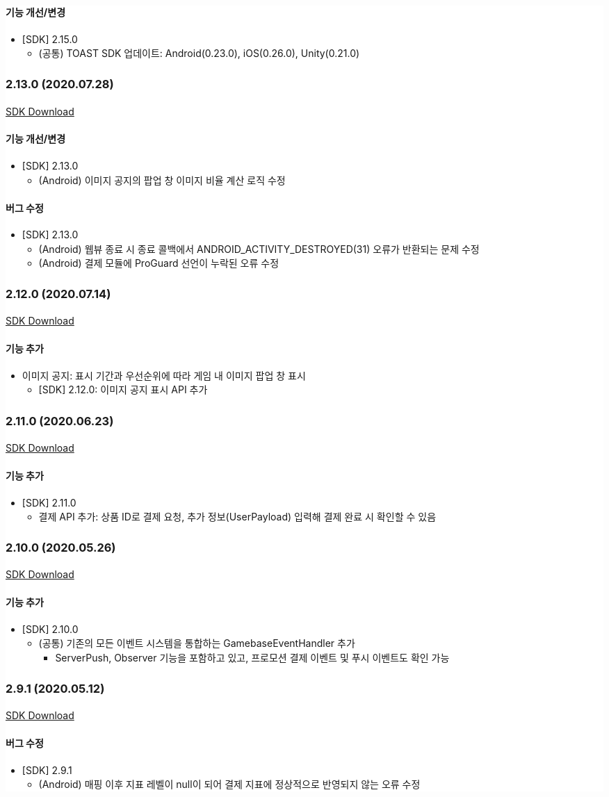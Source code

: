 #### 기능 개선/변경
* [SDK] 2.15.0
    * (공통) TOAST SDK 업데이트: Android(0.23.0), iOS(0.26.0), Unity(0.21.0)   

### 2.13.0 (2020.07.28)
[SDK Download](https://static.toastoven.net/toastcloud/sdk_download/gamebase/v2.13.0/GamebaseSDK-Android.zip)

#### 기능 개선/변경
* [SDK] 2.13.0
    * (Android) 이미지 공지의 팝업 창 이미지 비율 계산 로직 수정

#### 버그 수정
* [SDK] 2.13.0
    * (Android) 웹뷰 종료 시 종료 콜백에서 ANDROID_ACTIVITY_DESTROYED(31) 오류가 반환되는 문제 수정
    * (Android) 결제 모듈에 ProGuard 선언이 누락된 오류 수정
    
### 2.12.0 (2020.07.14)
[SDK Download](https://static.toastoven.net/toastcloud/sdk_download/gamebase/v2.12.0/GamebaseSDK-Android.zip)

#### 기능 추가
* 이미지 공지: 표시 기간과 우선순위에 따라 게임 내 이미지 팝업 창 표시
    * [SDK] 2.12.0: 이미지 공지 표시 API 추가
    
### 2.11.0 (2020.06.23)
[SDK Download](https://static.toastoven.net/toastcloud/sdk_download/gamebase/v2.11.0/GamebaseSDK-Android.zip)

#### 기능 추가
* [SDK] 2.11.0
    * 결제 API 추가: 상품 ID로 결제 요청, 추가 정보(UserPayload) 입력해 결제 완료 시 확인할 수 있음

### 2.10.0 (2020.05.26)
[SDK Download](https://static.toastoven.net/toastcloud/sdk_download/gamebase/v2.10.0/GamebaseSDK-Android.zip)

#### 기능 추가
* [SDK] 2.10.0
    * (공통) 기존의 모든 이벤트 시스템을 통합하는 GamebaseEventHandler 추가
        * ServerPush, Observer 기능을 포함하고 있고, 프로모션 결제 이벤트 및 푸시 이벤트도 확인 가능

### 2.9.1 (2020.05.12)
[SDK Download](https://static.toastoven.net/toastcloud/sdk_download/gamebase/v2.9.1/GamebaseSDK-Android.zip)

#### 버그 수정
* [SDK] 2.9.1
    * (Android) 매핑 이후 지표 레벨이 null이 되어 결제 지표에 정상적으로 반영되지 않는 오류 수정
